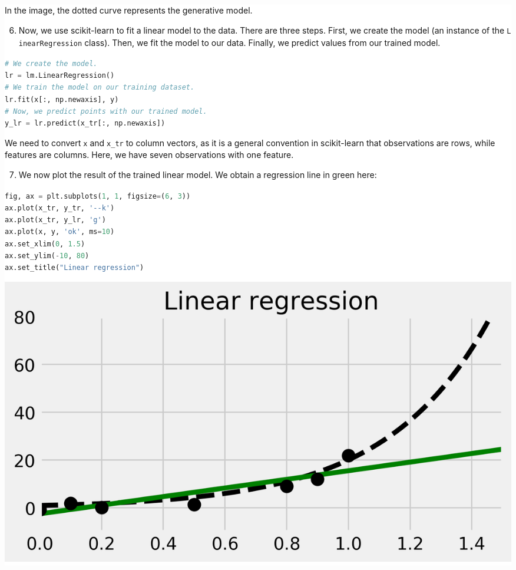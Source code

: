 In the image, the dotted curve represents the generative model.

6. Now, we use scikit-learn to fit a linear model to the data. There are three steps. First, we create the model (an instance of the `LinearRegression` class). Then, we fit the model to our data. Finally, we predict values from our trained model.

```python
# We create the model.
lr = lm.LinearRegression()
# We train the model on our training dataset.
lr.fit(x[:, np.newaxis], y)
# Now, we predict points with our trained model.
y_lr = lr.predict(x_tr[:, np.newaxis])
```

We need to convert `x` and `x_tr` to column vectors, as it is a general convention in scikit-learn that observations are rows, while features are columns. Here, we have seven observations with one feature.

7. We now plot the result of the trained linear model. We obtain a regression line in green here:

```python
fig, ax = plt.subplots(1, 1, figsize=(6, 3))
ax.plot(x_tr, y_tr, '--k')
ax.plot(x_tr, y_lr, 'g')
ax.plot(x, y, 'ok', ms=10)
ax.set_xlim(0, 1.5)
ax.set_ylim(-10, 80)
ax.set_title("Linear regression")
```

![<matplotlib.figure.Figure at 0x82eae10>](01_scikit_files/01_scikit_22_0.png)
